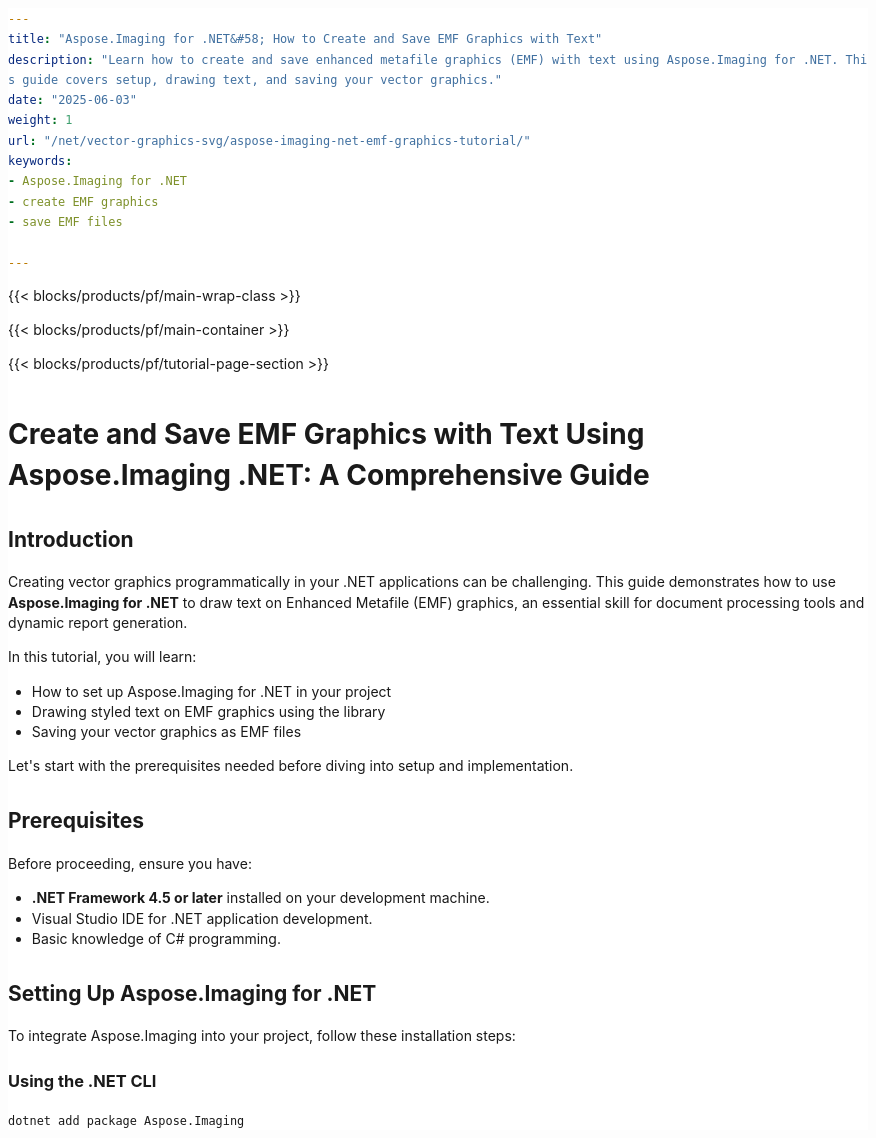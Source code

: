 ```yaml
---
title: "Aspose.Imaging for .NET&#58; How to Create and Save EMF Graphics with Text"
description: "Learn how to create and save enhanced metafile graphics (EMF) with text using Aspose.Imaging for .NET. This guide covers setup, drawing text, and saving your vector graphics."
date: "2025-06-03"
weight: 1
url: "/net/vector-graphics-svg/aspose-imaging-net-emf-graphics-tutorial/"
keywords:
- Aspose.Imaging for .NET
- create EMF graphics
- save EMF files

---
```


{{< blocks/products/pf/main-wrap-class >}}

{{< blocks/products/pf/main-container >}}

{{< blocks/products/pf/tutorial-page-section >}}
# Create and Save EMF Graphics with Text Using Aspose.Imaging .NET: A Comprehensive Guide

## Introduction
Creating vector graphics programmatically in your .NET applications can be challenging. This guide demonstrates how to use **Aspose.Imaging for .NET** to draw text on Enhanced Metafile (EMF) graphics, an essential skill for document processing tools and dynamic report generation.

In this tutorial, you will learn:
- How to set up Aspose.Imaging for .NET in your project
- Drawing styled text on EMF graphics using the library
- Saving your vector graphics as EMF files

Let's start with the prerequisites needed before diving into setup and implementation.

## Prerequisites
Before proceeding, ensure you have:
- **.NET Framework 4.5 or later** installed on your development machine.
- Visual Studio IDE for .NET application development.
- Basic knowledge of C# programming.

## Setting Up Aspose.Imaging for .NET
To integrate Aspose.Imaging into your project, follow these installation steps:

### Using the .NET CLI
```bash
dotnet add package Aspose.Imaging
```
